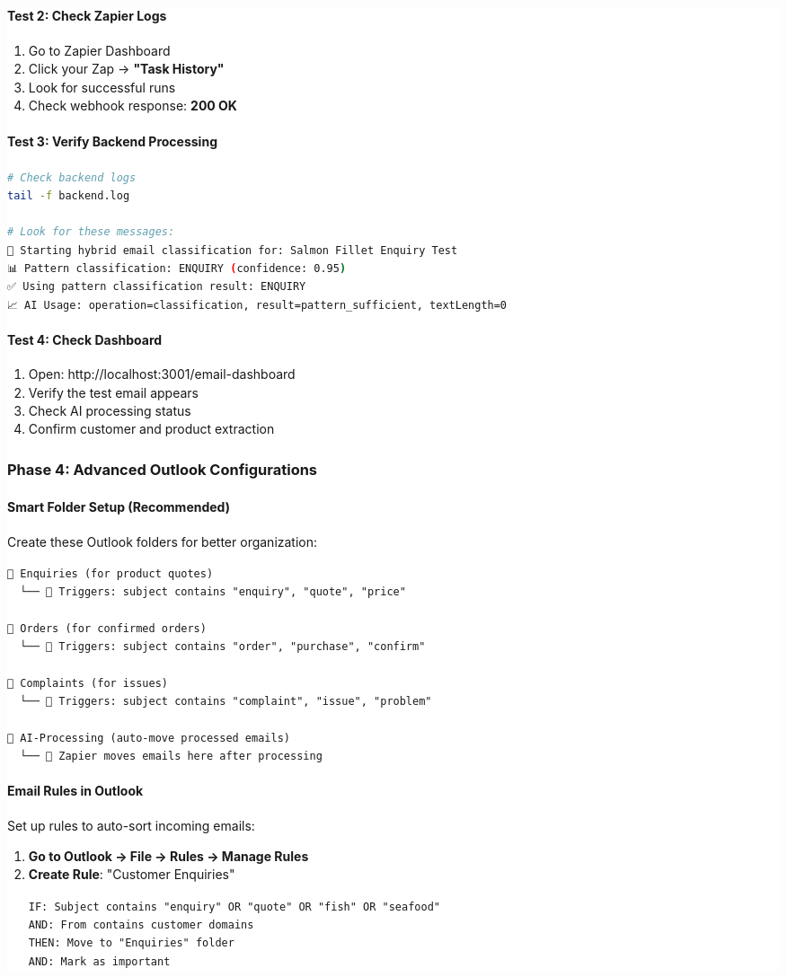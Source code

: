 #### **Test 2: Check Zapier Logs**
1. Go to Zapier Dashboard
2. Click your Zap → **"Task History"**
3. Look for successful runs
4. Check webhook response: **200 OK**

#### **Test 3: Verify Backend Processing**
```bash
# Check backend logs
tail -f backend.log

# Look for these messages:
🔄 Starting hybrid email classification for: Salmon Fillet Enquiry Test
📊 Pattern classification: ENQUIRY (confidence: 0.95)
✅ Using pattern classification result: ENQUIRY
📈 AI Usage: operation=classification, result=pattern_sufficient, textLength=0
```

#### **Test 4: Check Dashboard**
1. Open: http://localhost:3001/email-dashboard
2. Verify the test email appears
3. Check AI processing status
4. Confirm customer and product extraction

### **Phase 4: Advanced Outlook Configurations**

#### **Smart Folder Setup** (Recommended)
Create these Outlook folders for better organization:

```
📁 Enquiries (for product quotes)
  └── 📧 Triggers: subject contains "enquiry", "quote", "price"

📁 Orders (for confirmed orders)  
  └── 📧 Triggers: subject contains "order", "purchase", "confirm"

📁 Complaints (for issues)
  └── 📧 Triggers: subject contains "complaint", "issue", "problem"

📁 AI-Processing (auto-move processed emails)
  └── 📧 Zapier moves emails here after processing
```

#### **Email Rules in Outlook**
Set up rules to auto-sort incoming emails:

1. **Go to Outlook → File → Rules → Manage Rules**
2. **Create Rule**: "Customer Enquiries"
   ```
   IF: Subject contains "enquiry" OR "quote" OR "fish" OR "seafood"
   AND: From contains customer domains
   THEN: Move to "Enquiries" folder
   AND: Mark as important
   ```
